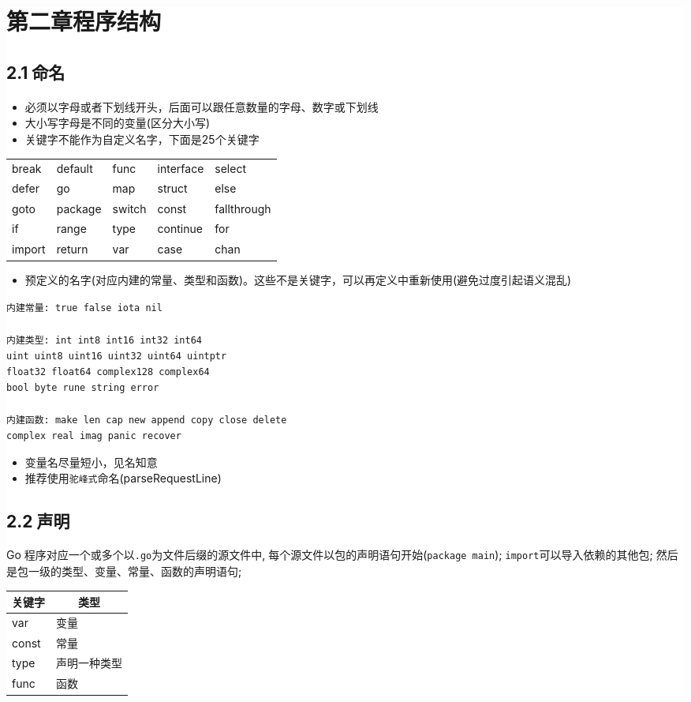 # 第二章程序结构

## 2.1 命名
* 必须以字母或者下划线开头，后面可以跟任意数量的字母、数字或下划线
* 大小写字母是不同的变量(区分大小写)
* 关键字不能作为自定义名字，下面是25个关键字

|        |         |        |           |             |
| ---    |  ---    |    --- |   ---     |   ---       |
| break  | default | func   | interface | select      |
| defer  | go      | map    | struct    | else        |
| goto   | package | switch | const     | fallthrough | 
| if     | range   | type   | continue  | for         |
| import | return  | var    | case      | chan        |

* 预定义的名字(对应内建的常量、类型和函数)。这些不是关键字，可以再定义中重新使用(避免过度引起语义混乱)

```
内建常量: true false iota nil

内建类型: int int8 int16 int32 int64
uint uint8 uint16 uint32 uint64 uintptr
float32 float64 complex128 complex64
bool byte rune string error

内建函数: make len cap new append copy close delete
complex real imag panic recover
```

* 变量名尽量短小，见名知意
* 推荐使用`驼峰式`命名(parseRequestLine)

## 2.2 声明

Go 程序对应一个或多个以`.go`为文件后缀的源文件中,
每个源文件以包的声明语句开始(`package main`);
`import`可以导入依赖的其他包;
然后是包一级的类型、变量、常量、函数的声明语句;

| 关键字 | 类型 |
|  ---   | ---  |
| var    | 变量 |
| const  | 常量 |
| type   | 声明一种类型 |
| func   | 函数 |
